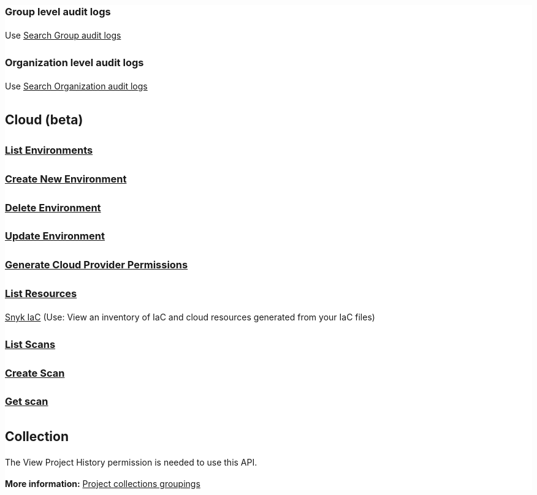 ### Group level audit logs

Use [Search Group audit logs](../reference/audit-logs.md#groups-group_id-audit_logs-search)

### Organization level audit logs

Use [Search Organization audit logs](../reference/audit-logs.md#orgs-org_id-audit_logs-search)

## Cloud (beta)

### [List Environments](https://apidocs.snyk.io/?beta=\&version=2024-10-15#get-/orgs/-org_id-/cloud/environments)

### [Create New Environment](https://apidocs.snyk.io/?beta=\&version=2024-10-15#post-/orgs/-org_id-/cloud/environments)

### [Delete Environment](https://apidocs.snyk.io/?beta=\&version=2024-10-15#delete-/orgs/-org_id-/cloud/environments/-environment_id-)

### [Update Environment](https://apidocs.snyk.io/?beta=\&version=2024-10-15#patch-/orgs/-org_id-/cloud/environments/-environment_id-)

### [Generate Cloud Provider Permissions](https://apidocs.snyk.io/?beta=\&version=2024-10-15#post-/orgs/-org_id-/cloud/permissions)

### [List Resources](https://apidocs.snyk.io/?beta=\&version=2024-10-15#get-/orgs/-org_id-/cloud/resources)

[Snyk IaC](../../scan-with-snyk/snyk-iac/) (Use: View an inventory of IaC and cloud resources generated from your IaC files)

### [List Scans](https://apidocs.snyk.io/?beta=\&version=2024-10-15#get-/orgs/-org_id-/cloud/scans)

### [Create Scan](https://apidocs.snyk.io/?beta=\&version=2024-10-15#post-/orgs/-org_id-/cloud/scans)

### [Get scan](https://apidocs.snyk.io/?beta=\&version=2024-10-15#get-/orgs/-org_id-/cloud/scans/-scan_id-)

## Collection

The View Project History permission is needed to use this API.

**More information:** [Project collections groupings](../../snyk-admin/snyk-projects/project-collections-groupings/)
